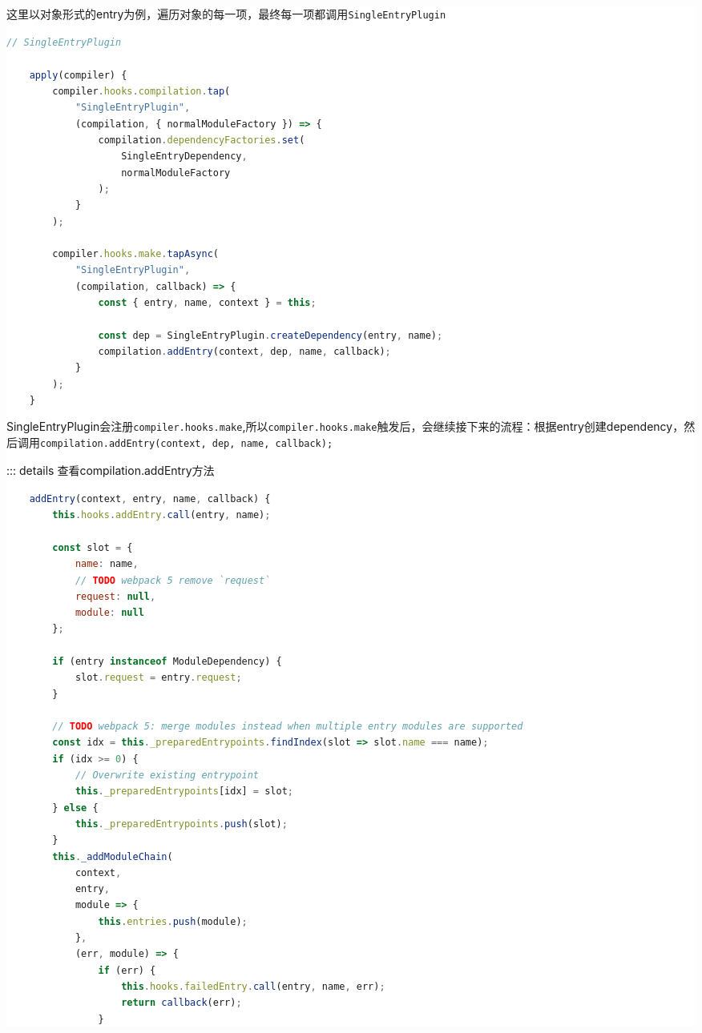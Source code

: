 这里以对象形式的entry为例，遍历对象的每一项，最终每一项都调用```SingleEntryPlugin```

```js
// SingleEntryPlugin

	apply(compiler) {
		compiler.hooks.compilation.tap(
			"SingleEntryPlugin",
			(compilation, { normalModuleFactory }) => {
				compilation.dependencyFactories.set(
					SingleEntryDependency,
					normalModuleFactory
				);
			}
		);

		compiler.hooks.make.tapAsync(
			"SingleEntryPlugin",
			(compilation, callback) => {
				const { entry, name, context } = this;

				const dep = SingleEntryPlugin.createDependency(entry, name);
				compilation.addEntry(context, dep, name, callback);
			}
		);
	}
```
SingleEntryPlugin会注册```compiler.hooks.make```,所以```compiler.hooks.make```触发后，会继续接下来的流程：根据entry创建dependency，然后调用```compilation.addEntry(context, dep, name, callback);```

::: details 查看compilation.addEntry方法
```js
	addEntry(context, entry, name, callback) {
		this.hooks.addEntry.call(entry, name);

		const slot = {
			name: name,
			// TODO webpack 5 remove `request`
			request: null,
			module: null
		};

		if (entry instanceof ModuleDependency) {
			slot.request = entry.request;
		}

		// TODO webpack 5: merge modules instead when multiple entry modules are supported
		const idx = this._preparedEntrypoints.findIndex(slot => slot.name === name);
		if (idx >= 0) {
			// Overwrite existing entrypoint
			this._preparedEntrypoints[idx] = slot;
		} else {
			this._preparedEntrypoints.push(slot);
		}
		this._addModuleChain(
			context,
			entry,
			module => {
				this.entries.push(module);
			},
			(err, module) => {
				if (err) {
					this.hooks.failedEntry.call(entry, name, err);
					return callback(err);
				}
```